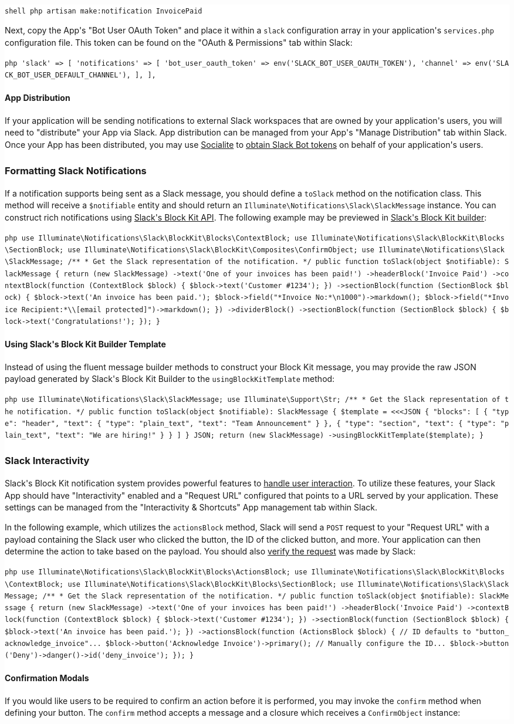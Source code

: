 ```shell php artisan make:notification InvoicePaid ``` 

Next, copy the App's "Bot User OAuth Token" and place it within a `slack` configuration array in your application's `services.php` configuration file. This token can be found on the "OAuth & Permissions" tab within Slack:

```php 'slack' => [ 'notifications' => [ 'bot_user_oauth_token' => env('SLACK_BOT_USER_OAUTH_TOKEN'), 'channel' => env('SLACK_BOT_USER_DEFAULT_CHANNEL'), ], ], ``` 

#### App Distribution

If your application will be sending notifications to external Slack workspaces that are owned by your application's users, you will need to "distribute" your App via Slack. App distribution can be managed from your App's "Manage Distribution" tab within Slack. Once your App has been distributed, you may use [Socialite](/docs/12.x/socialite) to [obtain Slack Bot tokens](/docs/12.x/socialite#slack-bot-scopes) on behalf of your application's users.

### Formatting Slack Notifications

If a notification supports being sent as a Slack message, you should define a `toSlack` method on the notification class. This method will receive a `$notifiable` entity and should return an `Illuminate\Notifications\Slack\SlackMessage` instance. You can construct rich notifications using [Slack's Block Kit API](https://api.slack.com/block-kit). The following example may be previewed in [Slack's Block Kit builder](https://app.slack.com/block-kit-builder/T01KWS6K23Z#%7B%22blocks%22:%5B%7B%22type%22:%22header%22,%22text%22:%7B%22type%22:%22plain_text%22,%22text%22:%22Invoice%20Paid%22%7D%7D,%7B%22type%22:%22context%22,%22elements%22:%5B%7B%22type%22:%22plain_text%22,%22text%22:%22Customer%20%231234%22%7D%5D%7D,%7B%22type%22:%22section%22,%22text%22:%7B%22type%22:%22plain_text%22,%22text%22:%22An%20invoice%20has%20been%20paid.%22%7D,%22fields%22:%5B%7B%22type%22:%22mrkdwn%22,%22text%22:%22*Invoice%20No:*%5Cn1000%22%7D,%7B%22type%22:%22mrkdwn%22,%22text%22:%22*Invoice%20Recipient:*%5Cntaylor@laravel.com%22%7D%5D%7D,%7B%22type%22:%22divider%22%7D,%7B%22type%22:%22section%22,%22text%22:%7B%22type%22:%22plain_text%22,%22text%22:%22Congratulations!%22%7D%7D%5D%7D):

```php use Illuminate\Notifications\Slack\BlockKit\Blocks\ContextBlock; use Illuminate\Notifications\Slack\BlockKit\Blocks\SectionBlock; use Illuminate\Notifications\Slack\BlockKit\Composites\ConfirmObject; use Illuminate\Notifications\Slack\SlackMessage; /** * Get the Slack representation of the notification. */ public function toSlack(object $notifiable): SlackMessage { return (new SlackMessage) ->text('One of your invoices has been paid!') ->headerBlock('Invoice Paid') ->contextBlock(function (ContextBlock $block) { $block->text('Customer #1234'); }) ->sectionBlock(function (SectionBlock $block) { $block->text('An invoice has been paid.'); $block->field("*Invoice No:*\n1000")->markdown(); $block->field("*Invoice Recipient:*\\[email protected]")->markdown(); }) ->dividerBlock() ->sectionBlock(function (SectionBlock $block) { $block->text('Congratulations!'); }); } ``` 

#### Using Slack's Block Kit Builder Template

Instead of using the fluent message builder methods to construct your Block Kit message, you may provide the raw JSON payload generated by Slack's Block Kit Builder to the `usingBlockKitTemplate` method:

```php use Illuminate\Notifications\Slack\SlackMessage; use Illuminate\Support\Str; /** * Get the Slack representation of the notification. */ public function toSlack(object $notifiable): SlackMessage { $template = <<<JSON { "blocks": [ { "type": "header", "text": { "type": "plain_text", "text": "Team Announcement" } }, { "type": "section", "text": { "type": "plain_text", "text": "We are hiring!" } } ] } JSON; return (new SlackMessage) ->usingBlockKitTemplate($template); } ``` 

### Slack Interactivity

Slack's Block Kit notification system provides powerful features to [handle user interaction](https://api.slack.com/interactivity/handling). To utilize these features, your Slack App should have "Interactivity" enabled and a "Request URL" configured that points to a URL served by your application. These settings can be managed from the "Interactivity & Shortcuts" App management tab within Slack.

In the following example, which utilizes the `actionsBlock` method, Slack will send a `POST` request to your "Request URL" with a payload containing the Slack user who clicked the button, the ID of the clicked button, and more. Your application can then determine the action to take based on the payload. You should also [verify the request](https://api.slack.com/authentication/verifying-requests-from-slack) was made by Slack:

```php use Illuminate\Notifications\Slack\BlockKit\Blocks\ActionsBlock; use Illuminate\Notifications\Slack\BlockKit\Blocks\ContextBlock; use Illuminate\Notifications\Slack\BlockKit\Blocks\SectionBlock; use Illuminate\Notifications\Slack\SlackMessage; /** * Get the Slack representation of the notification. */ public function toSlack(object $notifiable): SlackMessage { return (new SlackMessage) ->text('One of your invoices has been paid!') ->headerBlock('Invoice Paid') ->contextBlock(function (ContextBlock $block) { $block->text('Customer #1234'); }) ->sectionBlock(function (SectionBlock $block) { $block->text('An invoice has been paid.'); }) ->actionsBlock(function (ActionsBlock $block) { // ID defaults to "button_acknowledge_invoice"... $block->button('Acknowledge Invoice')->primary(); // Manually configure the ID... $block->button('Deny')->danger()->id('deny_invoice'); }); } ``` 

#### Confirmation Modals

If you would like users to be required to confirm an action before it is performed, you may invoke the `confirm` method when defining your button. The `confirm` method accepts a message and a closure which receives a `ConfirmObject` instance:

```